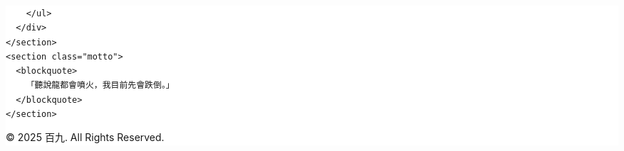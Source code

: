         </ul>
      </div>
    </section>
    <section class="motto">
      <blockquote>
        「聽說龍都會噴火，我目前先會跌倒。」
      </blockquote>
    </section>
  </main>
  <footer>
    <p>&copy; 2025 百九. All Rights Reserved.</p>
  </footer>
  <script src="assets/main.js"></script>
</body>
</html>

